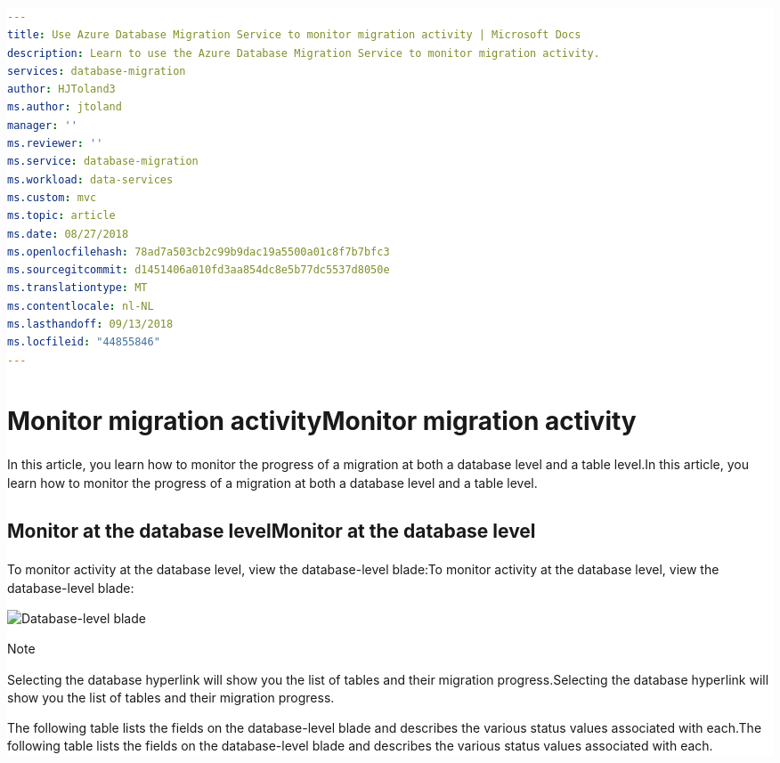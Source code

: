 ```yaml
---
title: Use Azure Database Migration Service to monitor migration activity | Microsoft Docs
description: Learn to use the Azure Database Migration Service to monitor migration activity.
services: database-migration
author: HJToland3
ms.author: jtoland
manager: ''
ms.reviewer: ''
ms.service: database-migration
ms.workload: data-services
ms.custom: mvc
ms.topic: article
ms.date: 08/27/2018
ms.openlocfilehash: 78ad7a503cb2c99b9dac19a5500a01c8f7b7bfc3
ms.sourcegitcommit: d1451406a010fd3aa854dc8e5b77dc5537d8050e
ms.translationtype: MT
ms.contentlocale: nl-NL
ms.lasthandoff: 09/13/2018
ms.locfileid: "44855846"
---
```

# <a name="monitor-migration-activity"></a><span data-ttu-id="22d01-103">Monitor migration activity</span><span class="sxs-lookup"><span data-stu-id="22d01-103">Monitor migration activity</span></span>
<span data-ttu-id="22d01-104">In this article, you learn how to monitor the progress of a migration at both a database level and a table level.</span><span class="sxs-lookup"><span data-stu-id="22d01-104">In this article, you learn how to monitor the progress of a migration at both a database level and a table level.</span></span>

## <a name="monitor-at-the-database-level"></a><span data-ttu-id="22d01-105">Monitor at the database level</span><span class="sxs-lookup"><span data-stu-id="22d01-105">Monitor at the database level</span></span>
<span data-ttu-id="22d01-106">To monitor activity at the database level, view the database-level blade:</span><span class="sxs-lookup"><span data-stu-id="22d01-106">To monitor activity at the database level, view the database-level blade:</span></span>

![Database-level blade](media\how-to-monitor-migration-activity\dms-database-level-blade.png)

> [!NOTE]
> <span data-ttu-id="22d01-108">Selecting the database hyperlink will show you the list of tables and their migration progress.</span><span class="sxs-lookup"><span data-stu-id="22d01-108">Selecting the database hyperlink will show you the list of tables and their migration progress.</span></span>

<span data-ttu-id="22d01-109">The following table lists the fields on the database-level blade and describes the various status values associated with each.</span><span class="sxs-lookup"><span data-stu-id="22d01-109">The following table lists the fields on the database-level blade and describes the various status values associated with each.</span></span>
